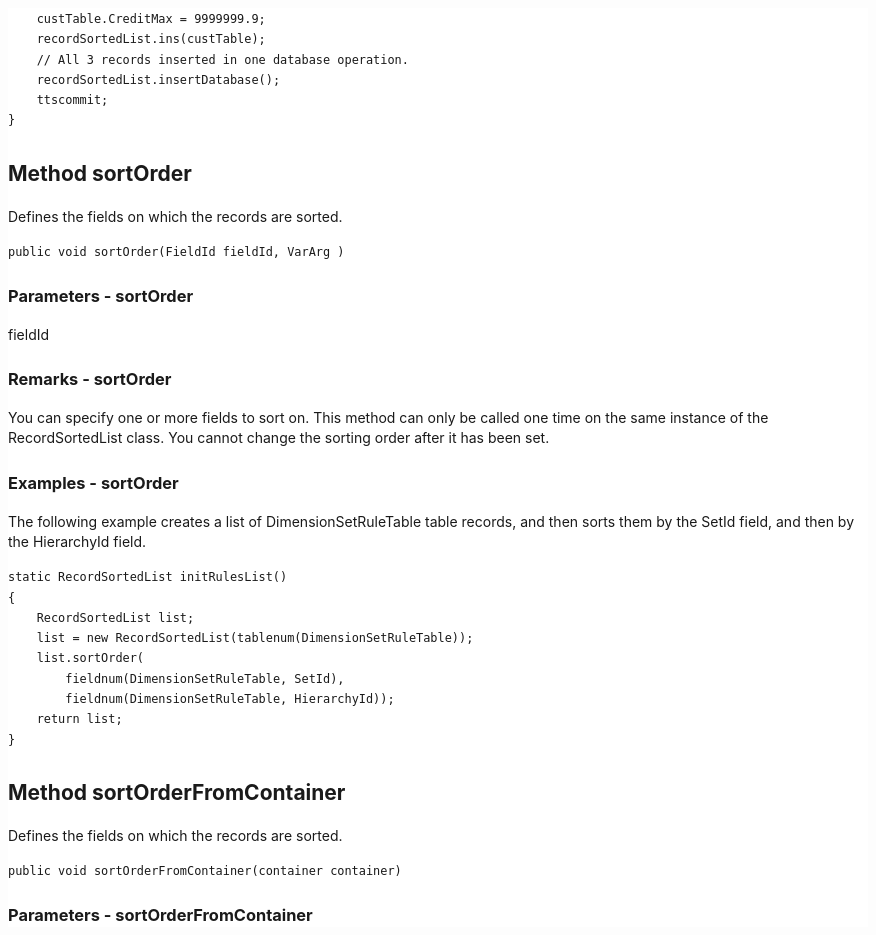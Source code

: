 ```xpp
    custTable.CreditMax = 9999999.9; 
    recordSortedList.ins(custTable); 
    // All 3 records inserted in one database operation. 
    recordSortedList.insertDatabase();   
    ttscommit; 
}
```

## Method sortOrder

Defines the fields on which the records are sorted.

```xpp
public void sortOrder(FieldId fieldId, VarArg )
```

### Parameters - sortOrder

fieldId  




### Remarks - sortOrder

You can specify one or more fields to sort on. This method can only be called one time on the same instance of the RecordSortedList class. You cannot change the sorting order after it has been set.

### Examples - sortOrder

The following example creates a list of DimensionSetRuleTable table records, and then sorts them by the SetId field, and then by the HierarchyId field.

```xpp
static RecordSortedList initRulesList() 
{ 
    RecordSortedList list; 
    list = new RecordSortedList(tablenum(DimensionSetRuleTable)); 
    list.sortOrder( 
        fieldnum(DimensionSetRuleTable, SetId),  
        fieldnum(DimensionSetRuleTable, HierarchyId)); 
    return list; 
}
```

## Method sortOrderFromContainer

Defines the fields on which the records are sorted.

```xpp
public void sortOrderFromContainer(container container)
```

### Parameters - sortOrderFromContainer
